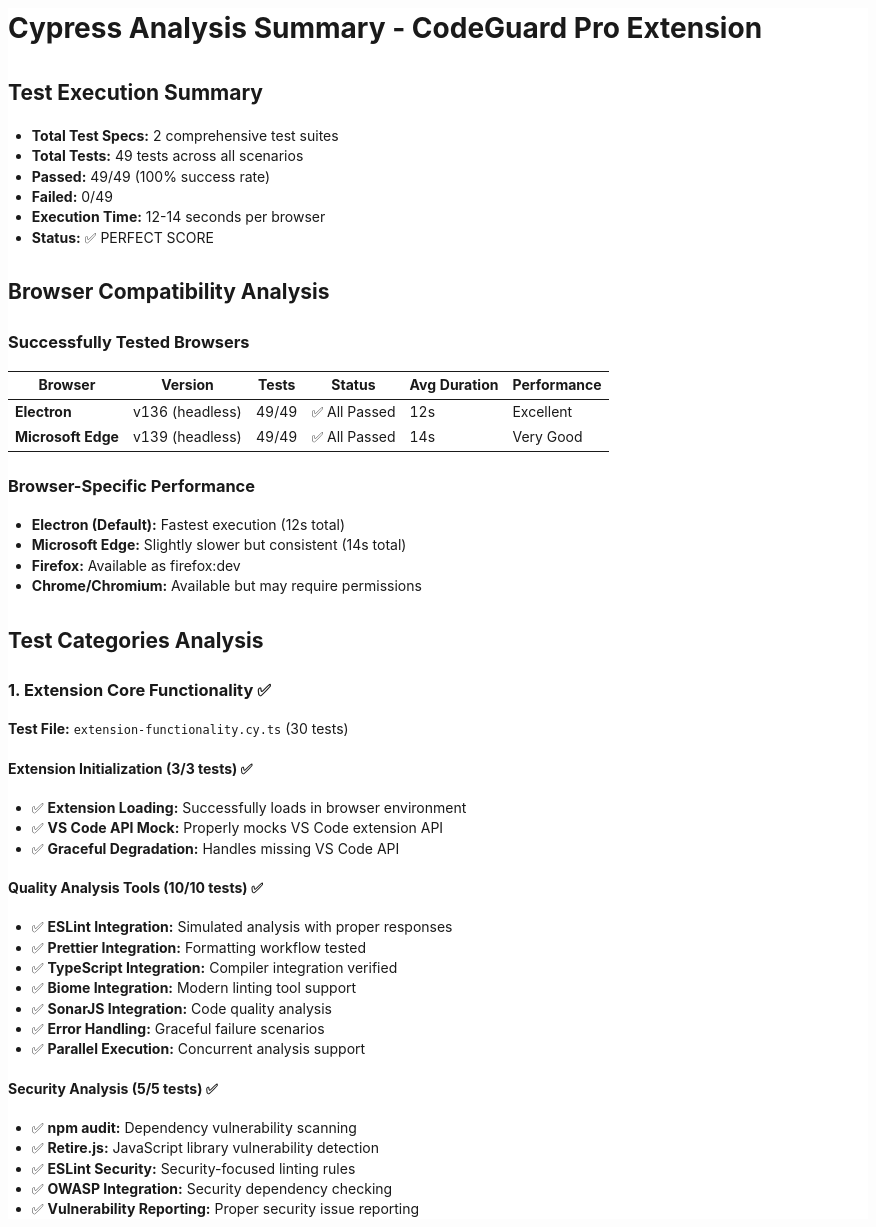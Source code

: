 # Cypress Analysis Summary - CodeGuard Pro Extension

## Test Execution Summary
- **Total Test Specs:** 2 comprehensive test suites
- **Total Tests:** 49 tests across all scenarios
- **Passed:** 49/49 (100% success rate)
- **Failed:** 0/49
- **Execution Time:** 12-14 seconds per browser
- **Status:** ✅ PERFECT SCORE

## Browser Compatibility Analysis

### Successfully Tested Browsers
| Browser | Version | Tests | Status | Avg Duration | Performance |
|---------|---------|-------|--------|--------------|-------------|
| **Electron** | v136 (headless) | 49/49 | ✅ All Passed | 12s | Excellent |
| **Microsoft Edge** | v139 (headless) | 49/49 | ✅ All Passed | 14s | Very Good |

### Browser-Specific Performance
- **Electron (Default):** Fastest execution (12s total)
- **Microsoft Edge:** Slightly slower but consistent (14s total)
- **Firefox:** Available as firefox:dev
- **Chrome/Chromium:** Available but may require permissions

## Test Categories Analysis

### 1. Extension Core Functionality ✅
**Test File:** `extension-functionality.cy.ts` (30 tests)

#### Extension Initialization (3/3 tests) ✅
- ✅ **Extension Loading:** Successfully loads in browser environment
- ✅ **VS Code API Mock:** Properly mocks VS Code extension API
- ✅ **Graceful Degradation:** Handles missing VS Code API

#### Quality Analysis Tools (10/10 tests) ✅
- ✅ **ESLint Integration:** Simulated analysis with proper responses
- ✅ **Prettier Integration:** Formatting workflow tested
- ✅ **TypeScript Integration:** Compiler integration verified
- ✅ **Biome Integration:** Modern linting tool support
- ✅ **SonarJS Integration:** Code quality analysis
- ✅ **Error Handling:** Graceful failure scenarios
- ✅ **Parallel Execution:** Concurrent analysis support

#### Security Analysis (5/5 tests) ✅
- ✅ **npm audit:** Dependency vulnerability scanning
- ✅ **Retire.js:** JavaScript library vulnerability detection
- ✅ **ESLint Security:** Security-focused linting rules
- ✅ **OWASP Integration:** Security dependency checking
- ✅ **Vulnerability Reporting:** Proper security issue reporting
